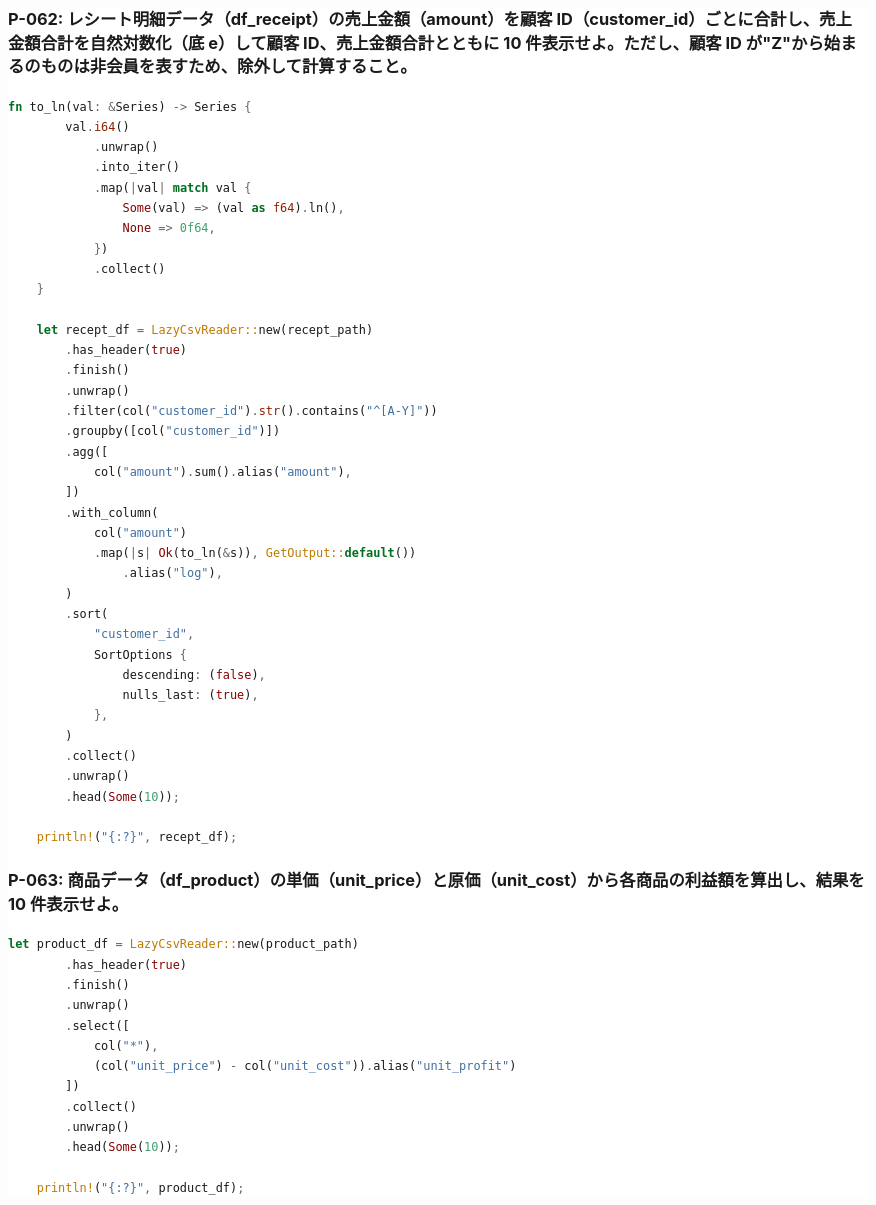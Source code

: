 ### P-062: レシート明細データ（df_receipt）の売上金額（amount）を顧客 ID（customer_id）ごとに合計し、売上金額合計を自然対数化（底 e）して顧客 ID、売上金額合計とともに 10 件表示せよ。ただし、顧客 ID が"Z"から始まるのものは非会員を表すため、除外して計算すること。

```rust
fn to_ln(val: &Series) -> Series {
        val.i64()
            .unwrap()
            .into_iter()
            .map(|val| match val {
                Some(val) => (val as f64).ln(),
                None => 0f64,
            })
            .collect()
    }

    let recept_df = LazyCsvReader::new(recept_path)
        .has_header(true)
        .finish()
        .unwrap()
        .filter(col("customer_id").str().contains("^[A-Y]"))
        .groupby([col("customer_id")])
        .agg([
            col("amount").sum().alias("amount"),
        ])
        .with_column(
            col("amount")
            .map(|s| Ok(to_ln(&s)), GetOutput::default())
                .alias("log"),
        )
        .sort(
            "customer_id",
            SortOptions {
                descending: (false),
                nulls_last: (true),
            },
        )
        .collect()
        .unwrap()
        .head(Some(10));

    println!("{:?}", recept_df);
```

### P-063: 商品データ（df_product）の単価（unit_price）と原価（unit_cost）から各商品の利益額を算出し、結果を 10 件表示せよ。

```rust
let product_df = LazyCsvReader::new(product_path)
        .has_header(true)
        .finish()
        .unwrap()
        .select([
            col("*"),
            (col("unit_price") - col("unit_cost")).alias("unit_profit")
        ])
        .collect()
        .unwrap()
        .head(Some(10));

    println!("{:?}", product_df);
```

